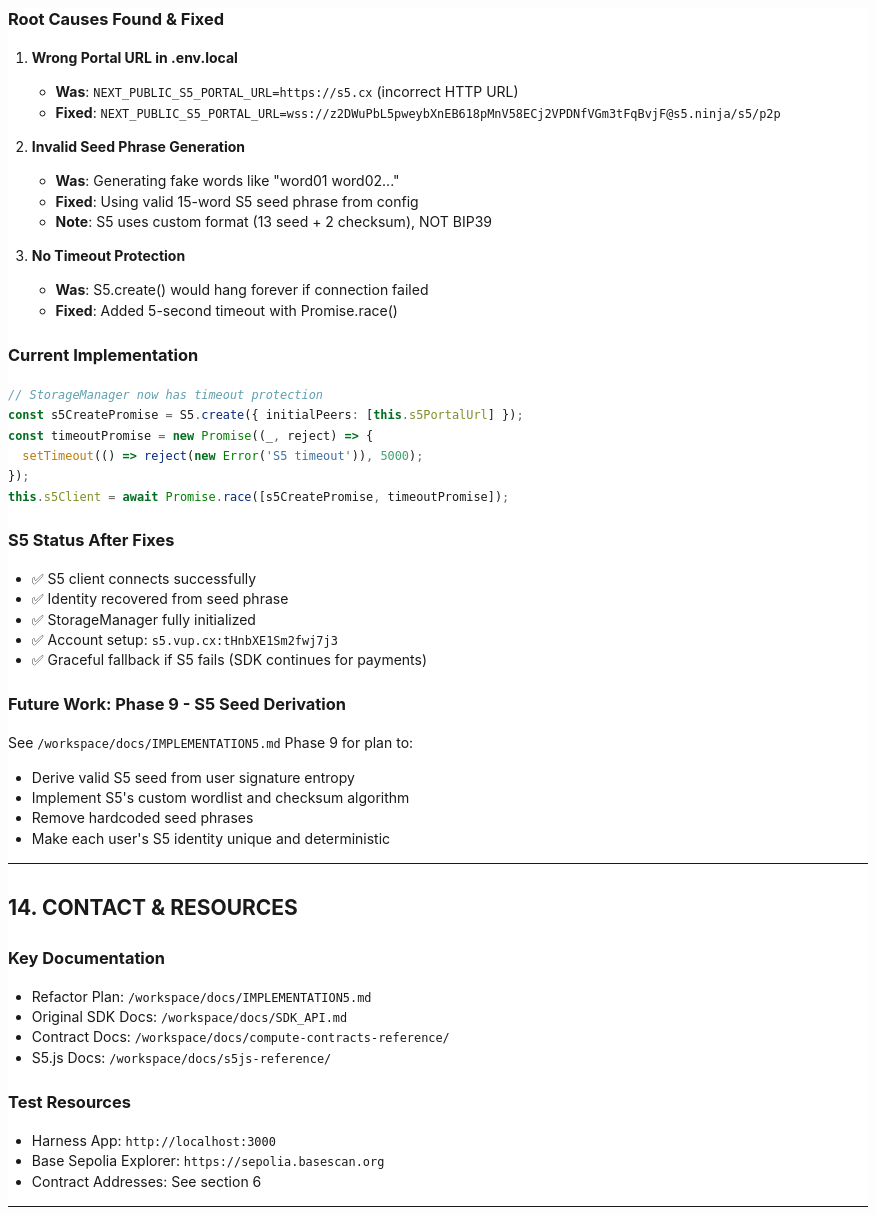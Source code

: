 ### Root Causes Found & Fixed

1. **Wrong Portal URL in .env.local**
   - **Was**: `NEXT_PUBLIC_S5_PORTAL_URL=https://s5.cx` (incorrect HTTP URL)
   - **Fixed**: `NEXT_PUBLIC_S5_PORTAL_URL=wss://z2DWuPbL5pweybXnEB618pMnV58ECj2VPDNfVGm3tFqBvjF@s5.ninja/s5/p2p`

2. **Invalid Seed Phrase Generation**
   - **Was**: Generating fake words like "word01 word02..." 
   - **Fixed**: Using valid 15-word S5 seed phrase from config
   - **Note**: S5 uses custom format (13 seed + 2 checksum), NOT BIP39

3. **No Timeout Protection**
   - **Was**: S5.create() would hang forever if connection failed
   - **Fixed**: Added 5-second timeout with Promise.race()

### Current Implementation
```typescript
// StorageManager now has timeout protection
const s5CreatePromise = S5.create({ initialPeers: [this.s5PortalUrl] });
const timeoutPromise = new Promise((_, reject) => {
  setTimeout(() => reject(new Error('S5 timeout')), 5000);
});
this.s5Client = await Promise.race([s5CreatePromise, timeoutPromise]);
```

### S5 Status After Fixes
- ✅ S5 client connects successfully
- ✅ Identity recovered from seed phrase
- ✅ StorageManager fully initialized
- ✅ Account setup: `s5.vup.cx:tHnbXE1Sm2fwj7j3`
- ✅ Graceful fallback if S5 fails (SDK continues for payments)

### Future Work: Phase 9 - S5 Seed Derivation
See `/workspace/docs/IMPLEMENTATION5.md` Phase 9 for plan to:
- Derive valid S5 seed from user signature entropy
- Implement S5's custom wordlist and checksum algorithm
- Remove hardcoded seed phrases
- Make each user's S5 identity unique and deterministic

---

## 14. CONTACT & RESOURCES

### Key Documentation
- Refactor Plan: `/workspace/docs/IMPLEMENTATION5.md`
- Original SDK Docs: `/workspace/docs/SDK_API.md`
- Contract Docs: `/workspace/docs/compute-contracts-reference/`
- S5.js Docs: `/workspace/docs/s5js-reference/`

### Test Resources
- Harness App: `http://localhost:3000`
- Base Sepolia Explorer: `https://sepolia.basescan.org`
- Contract Addresses: See section 6

---